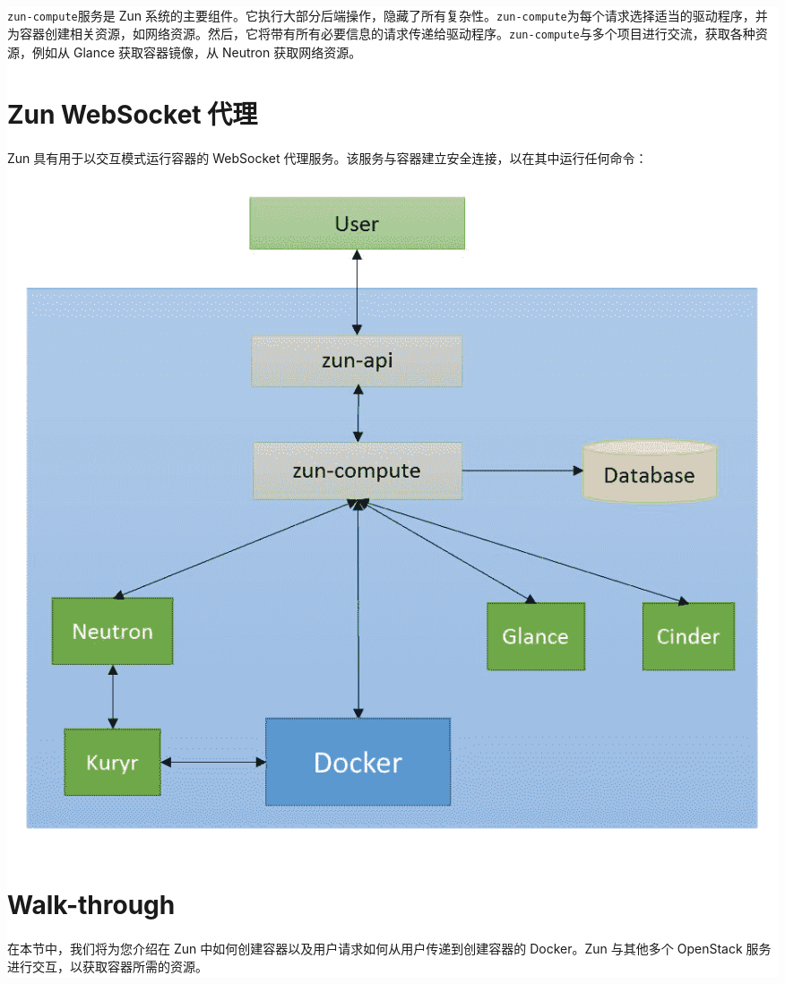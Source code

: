 `zun-compute`服务是 Zun 系统的主要组件。它执行大部分后端操作，隐藏了所有复杂性。`zun-compute`为每个请求选择适当的驱动程序，并为容器创建相关资源，如网络资源。然后，它将带有所有必要信息的请求传递给驱动程序。`zun-compute`与多个项目进行交流，获取各种资源，例如从 Glance 获取容器镜像，从 Neutron 获取网络资源。

# Zun WebSocket 代理

Zun 具有用于以交互模式运行容器的 WebSocket 代理服务。该服务与容器建立安全连接，以在其中运行任何命令：

![](img/00021.jpeg)

# Walk-through

在本节中，我们将为您介绍在 Zun 中如何创建容器以及用户请求如何从用户传递到创建容器的 Docker。Zun 与其他多个 OpenStack 服务进行交互，以获取容器所需的资源。
